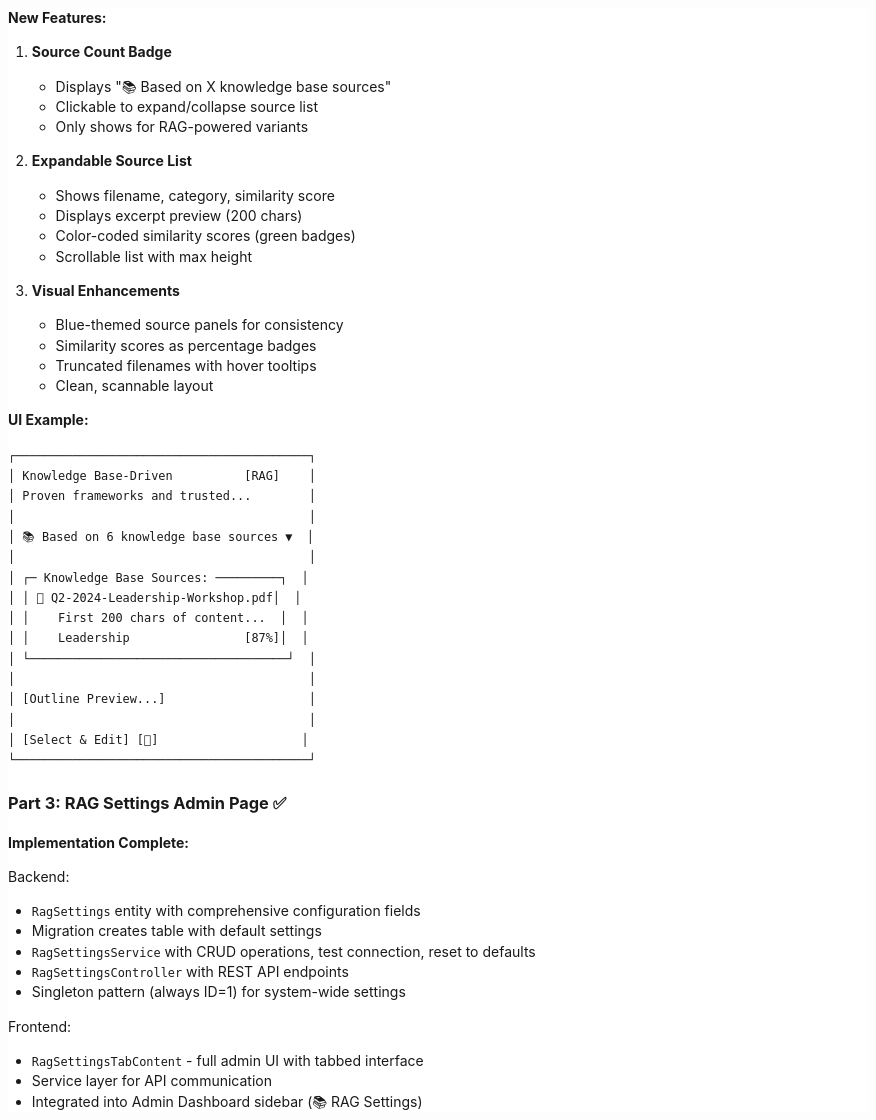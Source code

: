**New Features:**
1. **Source Count Badge**
   - Displays "📚 Based on X knowledge base sources"
   - Clickable to expand/collapse source list
   - Only shows for RAG-powered variants

2. **Expandable Source List**
   - Shows filename, category, similarity score
   - Displays excerpt preview (200 chars)
   - Color-coded similarity scores (green badges)
   - Scrollable list with max height

3. **Visual Enhancements**
   - Blue-themed source panels for consistency
   - Similarity scores as percentage badges
   - Truncated filenames with hover tooltips
   - Clean, scannable layout

**UI Example:**
```
┌─────────────────────────────────────────┐
│ Knowledge Base-Driven          [RAG]    │
│ Proven frameworks and trusted...        │
│                                         │
│ 📚 Based on 6 knowledge base sources ▼  │
│                                         │
│ ┌─ Knowledge Base Sources: ─────────┐  │
│ │ 📄 Q2-2024-Leadership-Workshop.pdf│  │
│ │    First 200 chars of content...  │  │
│ │    Leadership                [87%]│  │
│ └────────────────────────────────────┘  │
│                                         │
│ [Outline Preview...]                    │
│                                         │
│ [Select & Edit] [💾]                    │
└─────────────────────────────────────────┘
```

### Part 3: RAG Settings Admin Page ✅

**Implementation Complete:**

Backend:
- `RagSettings` entity with comprehensive configuration fields
- Migration creates table with default settings
- `RagSettingsService` with CRUD operations, test connection, reset to defaults
- `RagSettingsController` with REST API endpoints
- Singleton pattern (always ID=1) for system-wide settings

Frontend:
- `RagSettingsTabContent` - full admin UI with tabbed interface
- Service layer for API communication
- Integrated into Admin Dashboard sidebar (📚 RAG Settings)
